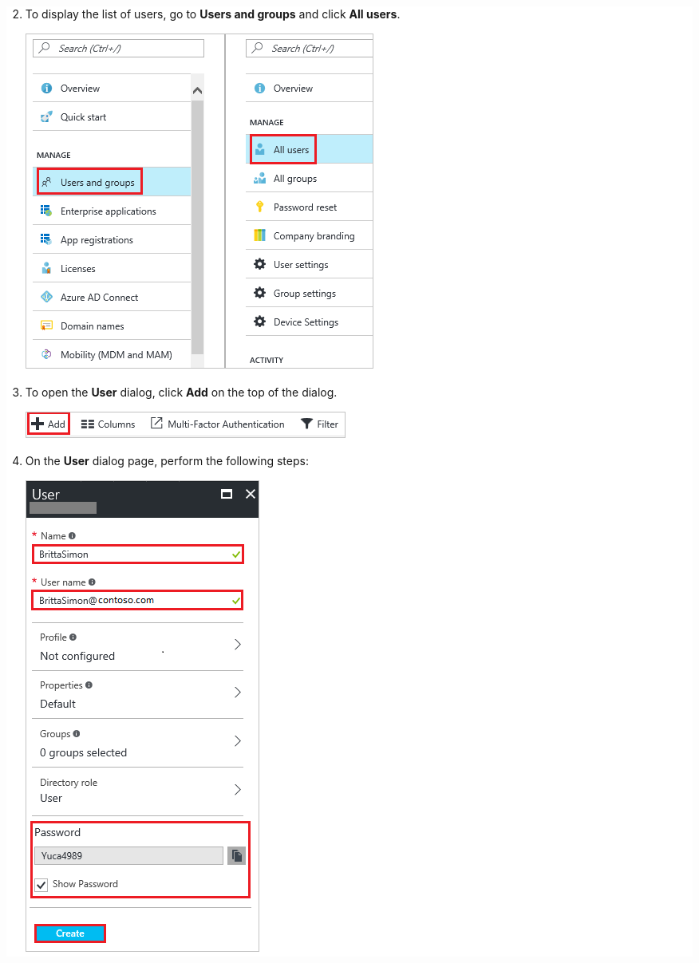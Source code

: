 2. To display the list of users, go to **Users and groups** and click **All users**.
	
	![To display the list of users](./media/target-process-tutorial/create_aaduser_02.png) 

3. To open the **User** dialog, click **Add** on the top of the dialog.
 
	![Add button](./media/target-process-tutorial/create_aaduser_03.png) 

4. On the **User** dialog page, perform the following steps:
 
	![User section](./media/target-process-tutorial/create_aaduser_04.png) 
